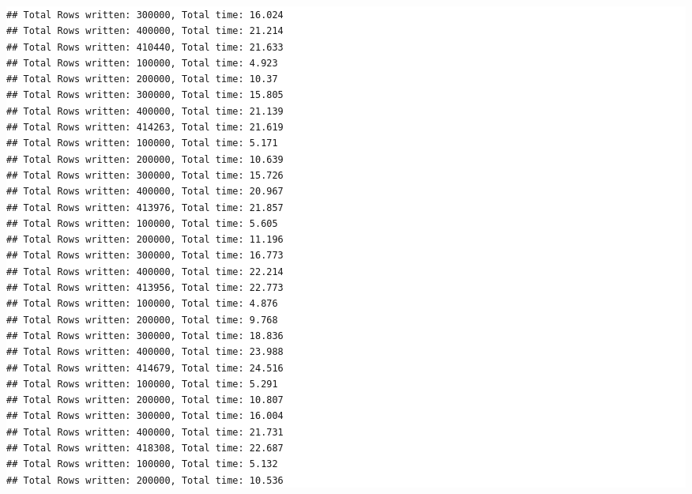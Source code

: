     ## Total Rows written: 300000, Total time: 16.024
    ## Total Rows written: 400000, Total time: 21.214
    ## Total Rows written: 410440, Total time: 21.633
    ## Total Rows written: 100000, Total time: 4.923
    ## Total Rows written: 200000, Total time: 10.37
    ## Total Rows written: 300000, Total time: 15.805
    ## Total Rows written: 400000, Total time: 21.139
    ## Total Rows written: 414263, Total time: 21.619
    ## Total Rows written: 100000, Total time: 5.171
    ## Total Rows written: 200000, Total time: 10.639
    ## Total Rows written: 300000, Total time: 15.726
    ## Total Rows written: 400000, Total time: 20.967
    ## Total Rows written: 413976, Total time: 21.857
    ## Total Rows written: 100000, Total time: 5.605
    ## Total Rows written: 200000, Total time: 11.196
    ## Total Rows written: 300000, Total time: 16.773
    ## Total Rows written: 400000, Total time: 22.214
    ## Total Rows written: 413956, Total time: 22.773
    ## Total Rows written: 100000, Total time: 4.876
    ## Total Rows written: 200000, Total time: 9.768
    ## Total Rows written: 300000, Total time: 18.836
    ## Total Rows written: 400000, Total time: 23.988
    ## Total Rows written: 414679, Total time: 24.516
    ## Total Rows written: 100000, Total time: 5.291
    ## Total Rows written: 200000, Total time: 10.807
    ## Total Rows written: 300000, Total time: 16.004
    ## Total Rows written: 400000, Total time: 21.731
    ## Total Rows written: 418308, Total time: 22.687
    ## Total Rows written: 100000, Total time: 5.132
    ## Total Rows written: 200000, Total time: 10.536